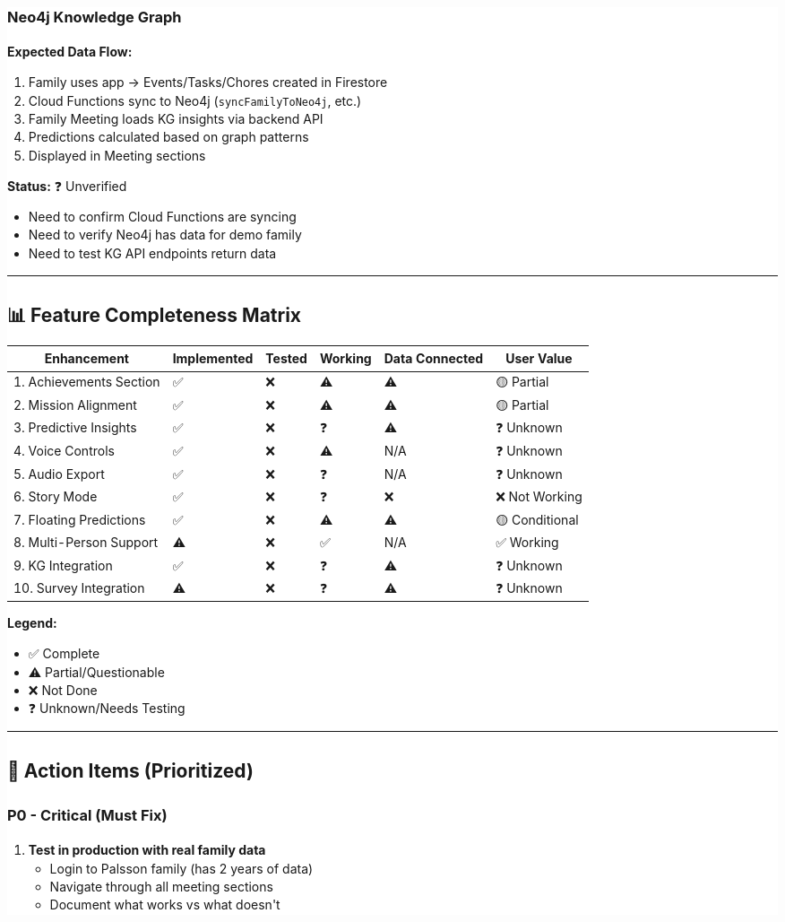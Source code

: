 ### Neo4j Knowledge Graph
**Expected Data Flow:**
1. Family uses app → Events/Tasks/Chores created in Firestore
2. Cloud Functions sync to Neo4j (`syncFamilyToNeo4j`, etc.)
3. Family Meeting loads KG insights via backend API
4. Predictions calculated based on graph patterns
5. Displayed in Meeting sections

**Status:** ❓ Unverified
- Need to confirm Cloud Functions are syncing
- Need to verify Neo4j has data for demo family
- Need to test KG API endpoints return data

---

## 📊 Feature Completeness Matrix

| Enhancement | Implemented | Tested | Working | Data Connected | User Value |
|-------------|-------------|---------|----------|----------------|------------|
| 1. Achievements Section | ✅ | ❌ | ⚠️ | ⚠️ | 🟡 Partial |
| 2. Mission Alignment | ✅ | ❌ | ⚠️ | ⚠️ | 🟡 Partial |
| 3. Predictive Insights | ✅ | ❌ | ❓ | ⚠️ | ❓ Unknown |
| 4. Voice Controls | ✅ | ❌ | ⚠️ | N/A | ❓ Unknown |
| 5. Audio Export | ✅ | ❌ | ❓ | N/A | ❓ Unknown |
| 6. Story Mode | ✅ | ❌ | ❓ | ❌ | ❌ Not Working |
| 7. Floating Predictions | ✅ | ❌ | ⚠️ | ⚠️ | 🟡 Conditional |
| 8. Multi-Person Support | ⚠️ | ❌ | ✅ | N/A | ✅ Working |
| 9. KG Integration | ✅ | ❌ | ❓ | ⚠️ | ❓ Unknown |
| 10. Survey Integration | ⚠️ | ❌ | ❓ | ⚠️ | ❓ Unknown |

**Legend:**
- ✅ Complete
- ⚠️ Partial/Questionable
- ❌ Not Done
- ❓ Unknown/Needs Testing

---

## 🎯 Action Items (Prioritized)

### P0 - Critical (Must Fix)
1. **Test in production with real family data**
   - Login to Palsson family (has 2 years of data)
   - Navigate through all meeting sections
   - Document what works vs what doesn't
